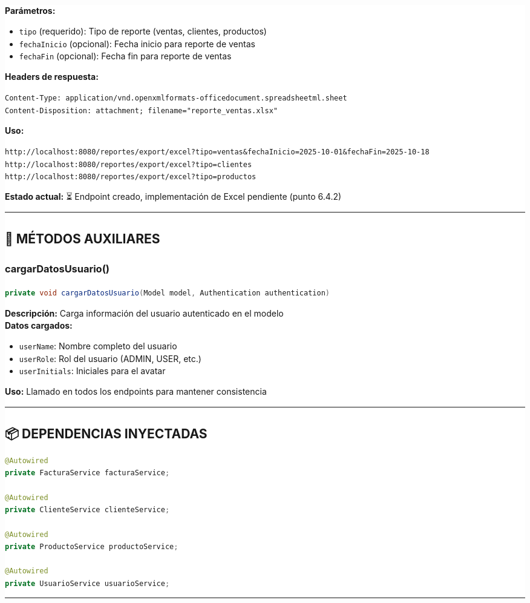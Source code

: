 **Parámetros:**
- `tipo` (requerido): Tipo de reporte (ventas, clientes, productos)
- `fechaInicio` (opcional): Fecha inicio para reporte de ventas
- `fechaFin` (opcional): Fecha fin para reporte de ventas

**Headers de respuesta:**
```
Content-Type: application/vnd.openxmlformats-officedocument.spreadsheetml.sheet
Content-Disposition: attachment; filename="reporte_ventas.xlsx"
```

**Uso:**
```
http://localhost:8080/reportes/export/excel?tipo=ventas&fechaInicio=2025-10-01&fechaFin=2025-10-18
http://localhost:8080/reportes/export/excel?tipo=clientes
http://localhost:8080/reportes/export/excel?tipo=productos
```

**Estado actual:** ⏳ Endpoint creado, implementación de Excel pendiente (punto 6.4.2)

---

## 🔧 MÉTODOS AUXILIARES

### cargarDatosUsuario()

```java
private void cargarDatosUsuario(Model model, Authentication authentication)
```

**Descripción:** Carga información del usuario autenticado en el modelo  
**Datos cargados:**
- `userName`: Nombre completo del usuario
- `userRole`: Rol del usuario (ADMIN, USER, etc.)
- `userInitials`: Iniciales para el avatar

**Uso:** Llamado en todos los endpoints para mantener consistencia

---

## 📦 DEPENDENCIAS INYECTADAS

```java
@Autowired
private FacturaService facturaService;

@Autowired
private ClienteService clienteService;

@Autowired
private ProductoService productoService;

@Autowired
private UsuarioService usuarioService;
```

---